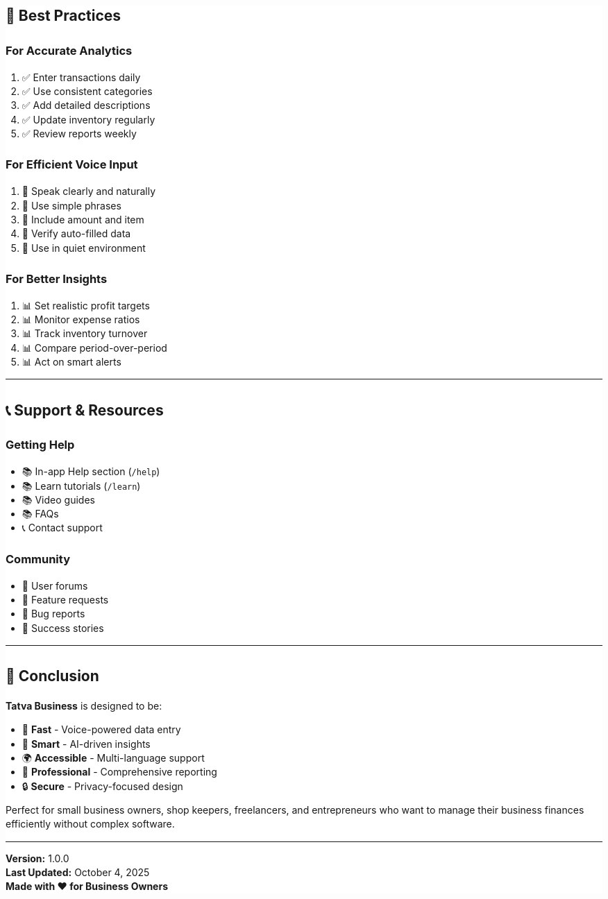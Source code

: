 
## 🌟 **Best Practices**

### **For Accurate Analytics**
1. ✅ Enter transactions daily
2. ✅ Use consistent categories
3. ✅ Add detailed descriptions
4. ✅ Update inventory regularly
5. ✅ Review reports weekly

### **For Efficient Voice Input**
1. 🎤 Speak clearly and naturally
2. 🎤 Use simple phrases
3. 🎤 Include amount and item
4. 🎤 Verify auto-filled data
5. 🎤 Use in quiet environment

### **For Better Insights**
1. 📊 Set realistic profit targets
2. 📊 Monitor expense ratios
3. 📊 Track inventory turnover
4. 📊 Compare period-over-period
5. 📊 Act on smart alerts

---

## 📞 **Support & Resources**

### **Getting Help**
- 📚 In-app Help section (`/help`)
- 📚 Learn tutorials (`/learn`)
- 📚 Video guides
- 📚 FAQs
- 📞 Contact support

### **Community**
- 💬 User forums
- 💬 Feature requests
- 💬 Bug reports
- 💬 Success stories

---

## 🎊 **Conclusion**

**Tatva Business** is designed to be:
- 🚀 **Fast** - Voice-powered data entry
- 🧠 **Smart** - AI-driven insights
- 🌍 **Accessible** - Multi-language support
- 💼 **Professional** - Comprehensive reporting
- 🔒 **Secure** - Privacy-focused design

Perfect for small business owners, shop keepers, freelancers, and entrepreneurs who want to manage their business finances efficiently without complex software.

---

**Version:** 1.0.0  
**Last Updated:** October 4, 2025  
**Made with ❤️ for Business Owners**
